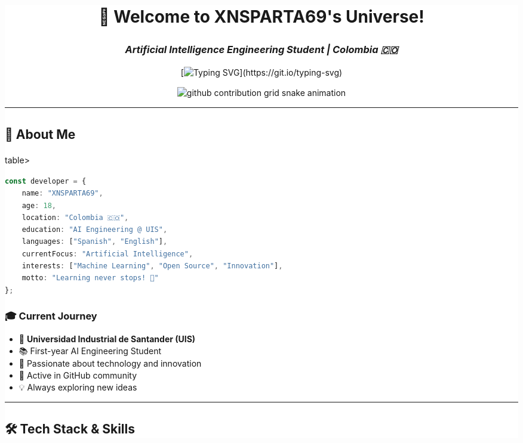 <div align="center">
  
# 🚀 Welcome to XNSPARTA69's Universe! 
### *Artificial Intelligence Engineering Student | Colombia 🇨🇴*

[![Typing SVG](https://readme-typing-svg.herokuapp.com?font=Fira+Code&size=24&pause=1000&color=00F7FF&width=600&lines=AI+Engineering+Student;Open+Source+Enthusiast;Innovation+Explorer;Always+Learning+%26+Growing!)](https://git.io/typing-svg)

<img src="https://raw.githubusercontent.com/platane/platane/output/github-contribution-grid-snake-dark.svg" width="100%" alt="github contribution grid snake animation" />

</div>

---

## 🎯 About Me

table>
<tr>
<td>

```typescript
const developer = {
    name: "XNSPARTA69",
    age: 18,
    location: "Colombia 🇨🇴",
    education: "AI Engineering @ UIS",
    languages: ["Spanish", "English"],
    currentFocus: "Artificial Intelligence",
    interests: ["Machine Learning", "Open Source", "Innovation"],
    motto: "Learning never stops! 🚀"
};
```

</td>
<td>

### 🎓 **Current Journey**
- 🏫 **Universidad Industrial de Santander (UIS)**
- 📚 First-year AI Engineering Student
- 🌟 Passionate about technology and innovation
- 🤝 Active in GitHub community
- 💡 Always exploring new ideas

</td>
</tr>
</table>

---

## 🛠️ Tech Stack & Skills

